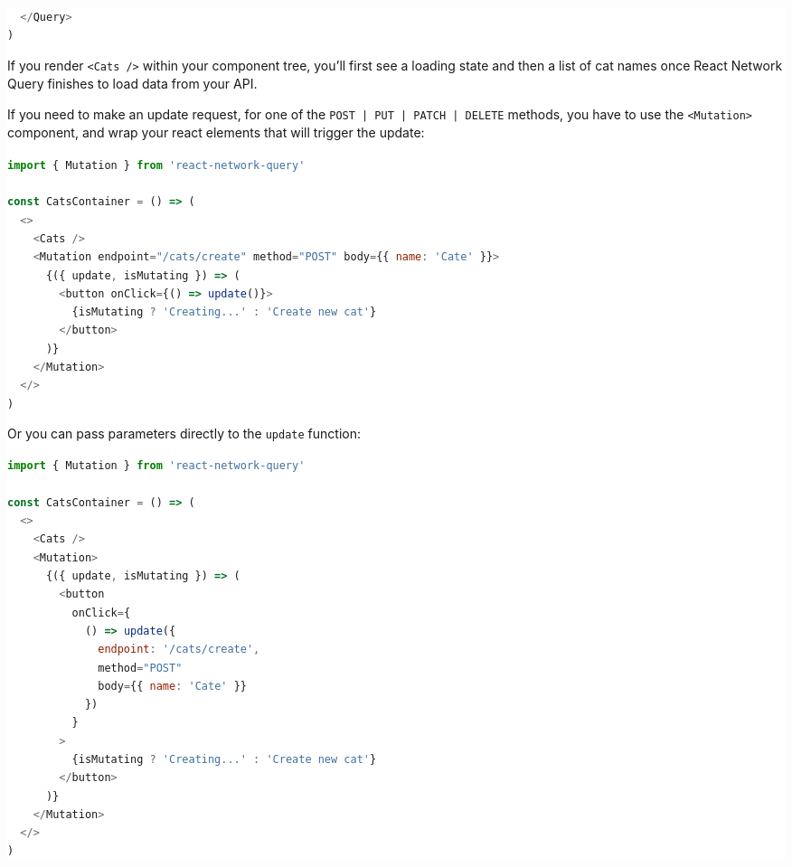```js
  </Query>
)
```

If you render `<Cats />` within your component tree, you’ll first see a loading state and then a list of cat names once React Network Query finishes to load data from your API.

If you need to make an update request, for one of the `POST | PUT | PATCH | DELETE` methods, you have to use the `<Mutation>` component, and wrap your react elements that will trigger the update:

```js
import { Mutation } from 'react-network-query'

const CatsContainer = () => (
  <>
    <Cats />
    <Mutation endpoint="/cats/create" method="POST" body={{ name: 'Cate' }}>
      {({ update, isMutating }) => (
        <button onClick={() => update()}>
          {isMutating ? 'Creating...' : 'Create new cat'}
        </button>
      )}
    </Mutation>
  </>
)
```

Or you can pass parameters directly to the `update` function:

```js
import { Mutation } from 'react-network-query'

const CatsContainer = () => (
  <>
    <Cats />
    <Mutation>
      {({ update, isMutating }) => (
        <button 
          onClick={
            () => update({
              endpoint: '/cats/create', 
              method="POST" 
              body={{ name: 'Cate' }}
            })
          }
        >
          {isMutating ? 'Creating...' : 'Create new cat'}
        </button>
      )}
    </Mutation>
  </>
)
```
